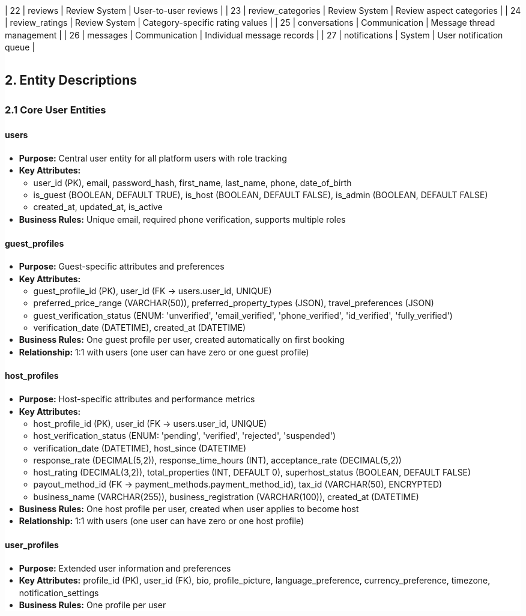 | 22 | reviews | Review System | User-to-user reviews |
| 23 | review_categories | Review System | Review aspect categories |
| 24 | review_ratings | Review System | Category-specific rating values |
| 25 | conversations | Communication | Message thread management |
| 26 | messages | Communication | Individual message records |
| 27 | notifications | System | User notification queue |

## 2. Entity Descriptions

### 2.1 Core User Entities

#### **users**
- **Purpose:** Central user entity for all platform users with role tracking
- **Key Attributes:** 
  - user_id (PK), email, password_hash, first_name, last_name, phone, date_of_birth
  - is_guest (BOOLEAN, DEFAULT TRUE), is_host (BOOLEAN, DEFAULT FALSE), is_admin (BOOLEAN, DEFAULT FALSE)
  - created_at, updated_at, is_active
- **Business Rules:** Unique email, required phone verification, supports multiple roles

#### **guest_profiles**
- **Purpose:** Guest-specific attributes and preferences
- **Key Attributes:** 
  - guest_profile_id (PK), user_id (FK → users.user_id, UNIQUE)
  - preferred_price_range (VARCHAR(50)), preferred_property_types (JSON), travel_preferences (JSON)
  - guest_verification_status (ENUM: 'unverified', 'email_verified', 'phone_verified', 'id_verified', 'fully_verified')
  - verification_date (DATETIME), created_at (DATETIME)
- **Business Rules:** One guest profile per user, created automatically on first booking
- **Relationship:** 1:1 with users (one user can have zero or one guest profile)

#### **host_profiles**
- **Purpose:** Host-specific attributes and performance metrics
- **Key Attributes:** 
  - host_profile_id (PK), user_id (FK → users.user_id, UNIQUE)
  - host_verification_status (ENUM: 'pending', 'verified', 'rejected', 'suspended')
  - verification_date (DATETIME), host_since (DATETIME)
  - response_rate (DECIMAL(5,2)), response_time_hours (INT), acceptance_rate (DECIMAL(5,2))
  - host_rating (DECIMAL(3,2)), total_properties (INT, DEFAULT 0), superhost_status (BOOLEAN, DEFAULT FALSE)
  - payout_method_id (FK → payment_methods.payment_method_id), tax_id (VARCHAR(50), ENCRYPTED)
  - business_name (VARCHAR(255)), business_registration (VARCHAR(100)), created_at (DATETIME)
- **Business Rules:** One host profile per user, created when user applies to become host
- **Relationship:** 1:1 with users (one user can have zero or one host profile)

#### **user_profiles**
- **Purpose:** Extended user information and preferences
- **Key Attributes:** profile_id (PK), user_id (FK), bio, profile_picture, language_preference, currency_preference, timezone, notification_settings
- **Business Rules:** One profile per user
